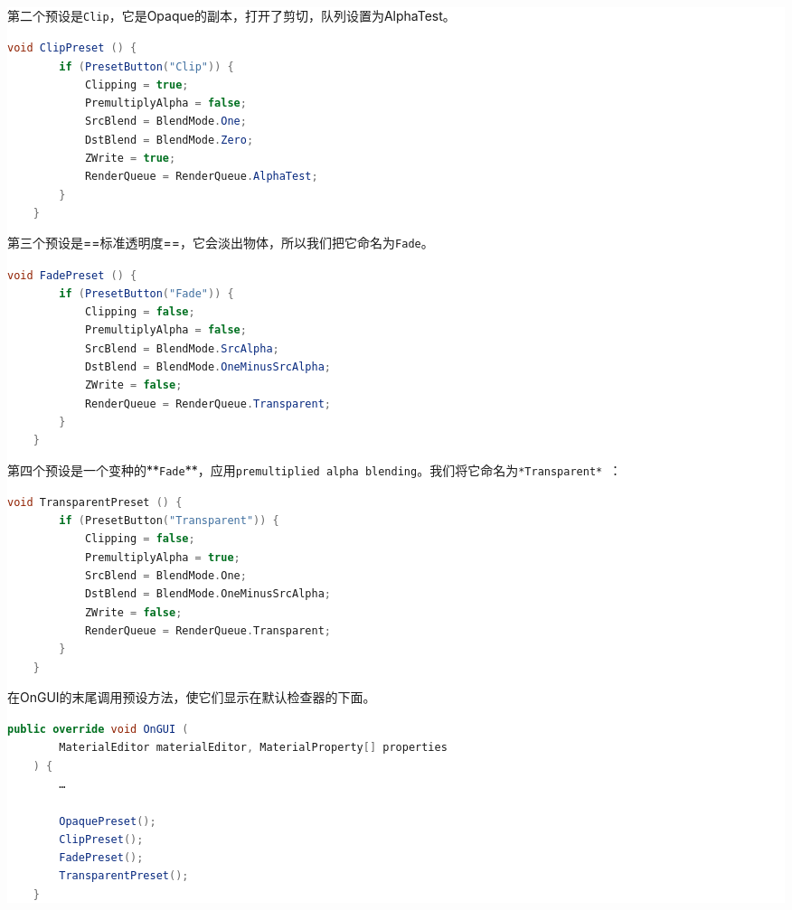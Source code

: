 第二个预设是`Clip`，它是Opaque的副本，打开了剪切，队列设置为AlphaTest。

```c#
void ClipPreset () {
		if (PresetButton("Clip")) {
			Clipping = true;
			PremultiplyAlpha = false;
			SrcBlend = BlendMode.One;
			DstBlend = BlendMode.Zero;
			ZWrite = true;
			RenderQueue = RenderQueue.AlphaTest;
		}
	}
```

第三个预设是==标准透明度==，它会淡出物体，所以我们把它命名为`Fade`。

```c#
void FadePreset () {
		if (PresetButton("Fade")) {
			Clipping = false;
			PremultiplyAlpha = false;
			SrcBlend = BlendMode.SrcAlpha;
			DstBlend = BlendMode.OneMinusSrcAlpha;
			ZWrite = false;
			RenderQueue = RenderQueue.Transparent;
		}
	}
```

第四个预设是一个变种的**`Fade`**，应用`premultiplied alpha blending`。我们将它命名为`*Transparent* `：

```cc
void TransparentPreset () {
		if (PresetButton("Transparent")) {
			Clipping = false;
			PremultiplyAlpha = true;
			SrcBlend = BlendMode.One;
			DstBlend = BlendMode.OneMinusSrcAlpha;
			ZWrite = false;
			RenderQueue = RenderQueue.Transparent;
		}
	}
```

在OnGUI的末尾调用预设方法，使它们显示在默认检查器的下面。

```c#
public override void OnGUI (
		MaterialEditor materialEditor, MaterialProperty[] properties
	) {
		…

		OpaquePreset();
		ClipPreset();
		FadePreset();
		TransparentPreset();
	}
```
